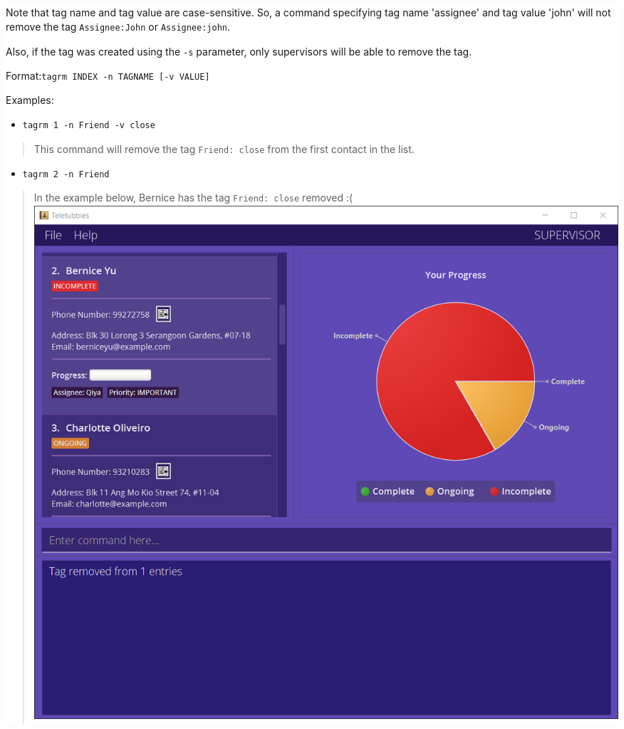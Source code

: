 Note that tag name and tag value are case-sensitive. So, a command specifying tag name 'assignee' and tag value 'john'
will not remove the tag `Assignee:John` or `Assignee:john`.

Also, if the tag was created using the `-s` parameter, only supervisors will be able to remove the tag.

Format:`tagrm INDEX -n TAGNAME [-v VALUE]`

Examples:

* `tagrm 1 -n Friend -v close`
> This command will remove the tag `Friend: close` from the first contact in the list.

<div style="page-break-after: always;"></div>

* `tagrm 2 -n Friend`
> In the example below, Bernice has the tag `Friend: close` removed :(
> ![removeTag](images/userGuide/tagrm.png)
